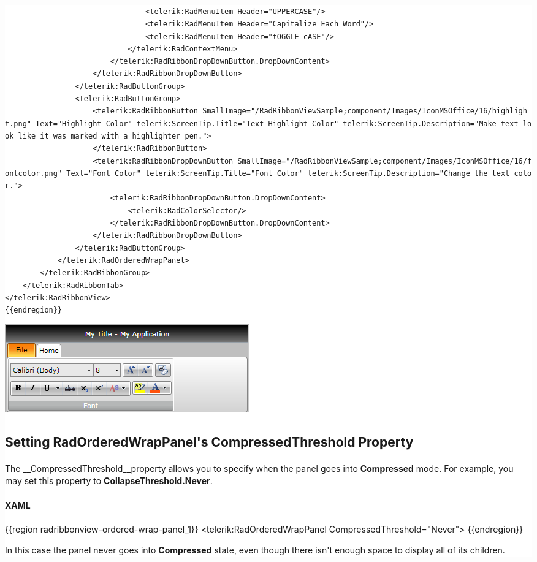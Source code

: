 	                                <telerik:RadMenuItem Header="UPPERCASE"/>
	                                <telerik:RadMenuItem Header="Capitalize Each Word"/>
	                                <telerik:RadMenuItem Header="tOGGLE cASE"/>
	                            </telerik:RadContextMenu>
	                        </telerik:RadRibbonDropDownButton.DropDownContent>
	                    </telerik:RadRibbonDropDownButton>
	                </telerik:RadButtonGroup>
	                <telerik:RadButtonGroup>
	                    <telerik:RadRibbonButton SmallImage="/RadRibbonViewSample;component/Images/IconMSOffice/16/highlight.png" Text="Highlight Color" telerik:ScreenTip.Title="Text Highlight Color" telerik:ScreenTip.Description="Make text look like it was marked with a highlighter pen.">
	                    </telerik:RadRibbonButton>
	                    <telerik:RadRibbonDropDownButton SmallImage="/RadRibbonViewSample;component/Images/IconMSOffice/16/fontcolor.png" Text="Font Color" telerik:ScreenTip.Title="Font Color" telerik:ScreenTip.Description="Change the text color.">
	                        <telerik:RadRibbonDropDownButton.DropDownContent>
	                            <telerik:RadColorSelector/>
	                        </telerik:RadRibbonDropDownButton.DropDownContent>
	                    </telerik:RadRibbonDropDownButton>
	                </telerik:RadButtonGroup>
	            </telerik:RadOrderedWrapPanel>
	        </telerik:RadRibbonGroup>
	    </telerik:RadRibbonTab>
	</telerik:RadRibbonView>
	{{endregion}}

![](images/RadRibbonView_Ordered_WrapPanel_Sample.png)

## Setting RadOrderedWrapPanel's CompressedThreshold Property

The __CompressedThreshold__property allows you to specify when the panel goes into __Compressed__ mode. For example, you may set this property to __CollapseThreshold.Never__.
				

#### __XAML__

{{region radribbonview-ordered-wrap-panel_1}}
	<telerik:RadOrderedWrapPanel CompressedThreshold="Never">
	{{endregion}}



In this case the panel never goes into __Compressed__ state, even though there isn't enough space to display all of its children.
				